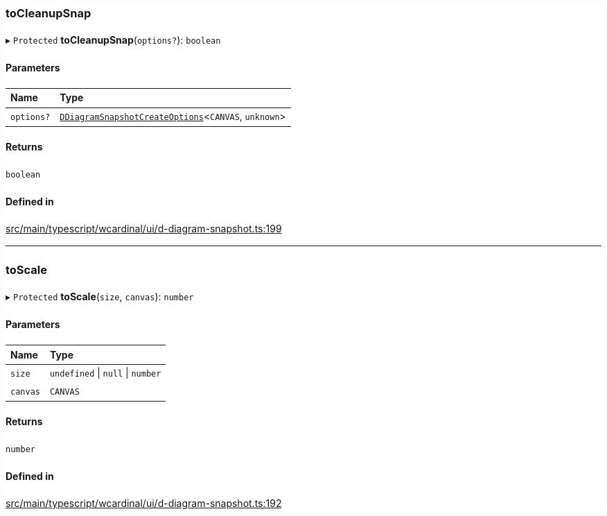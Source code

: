 ### toCleanupSnap

▸ `Protected` **toCleanupSnap**(`options?`): `boolean`

#### Parameters

| Name | Type |
| :------ | :------ |
| `options?` | [`DDiagramSnapshotCreateOptions`](../interfaces/DDiagramSnapshotCreateOptions.md)<`CANVAS`, `unknown`\> |

#### Returns

`boolean`

#### Defined in

[src/main/typescript/wcardinal/ui/d-diagram-snapshot.ts:199](https://github.com/winter-cardinal/winter-cardinal-ui/blob/v0.227.0/src/main/typescript/wcardinal/ui/d-diagram-snapshot.ts#L199)

___

### toScale

▸ `Protected` **toScale**(`size`, `canvas`): `number`

#### Parameters

| Name | Type |
| :------ | :------ |
| `size` | `undefined` \| ``null`` \| `number` |
| `canvas` | `CANVAS` |

#### Returns

`number`

#### Defined in

[src/main/typescript/wcardinal/ui/d-diagram-snapshot.ts:192](https://github.com/winter-cardinal/winter-cardinal-ui/blob/v0.227.0/src/main/typescript/wcardinal/ui/d-diagram-snapshot.ts#L192)
